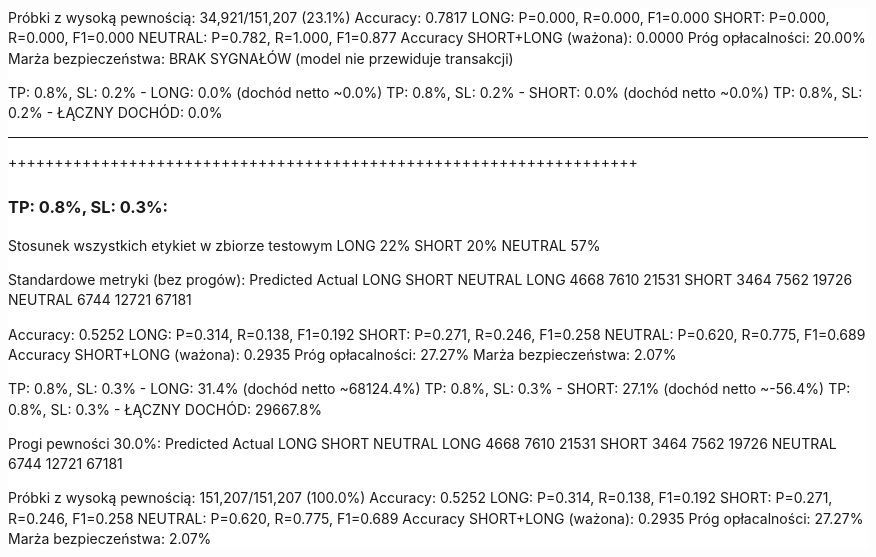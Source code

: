 Próbki z wysoką pewnością: 34,921/151,207 (23.1%)
Accuracy: 0.7817
LONG: P=0.000, R=0.000, F1=0.000
SHORT: P=0.000, R=0.000, F1=0.000
NEUTRAL: P=0.782, R=1.000, F1=0.877
Accuracy SHORT+LONG (ważona): 0.0000
Próg opłacalności: 20.00%
Marża bezpieczeństwa: BRAK SYGNAŁÓW (model nie przewiduje transakcji)

TP: 0.8%, SL: 0.2% - LONG: 0.0% (dochód netto ~0.0%)
TP: 0.8%, SL: 0.2% - SHORT: 0.0% (dochód netto ~0.0%)
TP: 0.8%, SL: 0.2% - ŁĄCZNY DOCHÓD: 0.0%

--------------------------------------------------------------------

++++++++++++++++++++++++++++++++++++++++++++++++++++++++++++++++++++

### TP: 0.8%, SL: 0.3%:
Stosunek wszystkich etykiet w zbiorze testowym
LONG 22%
SHORT 20%
NEUTRAL 57%

Standardowe metryki (bez progów):
Predicted
Actual    LONG  SHORT  NEUTRAL
LONG      4668   7610   21531 
SHORT     3464   7562   19726 
NEUTRAL   6744   12721  67181 

Accuracy: 0.5252
LONG: P=0.314, R=0.138, F1=0.192
SHORT: P=0.271, R=0.246, F1=0.258
NEUTRAL: P=0.620, R=0.775, F1=0.689
Accuracy SHORT+LONG (ważona): 0.2935
Próg opłacalności: 27.27%
Marża bezpieczeństwa: 2.07%

TP: 0.8%, SL: 0.3% - LONG: 31.4% (dochód netto ~68124.4%)
TP: 0.8%, SL: 0.3% - SHORT: 27.1% (dochód netto ~-56.4%)
TP: 0.8%, SL: 0.3% - ŁĄCZNY DOCHÓD: 29667.8%

Progi pewności 30.0%:
Predicted
Actual    LONG  SHORT  NEUTRAL
LONG      4668   7610   21531 
SHORT     3464   7562   19726 
NEUTRAL   6744   12721  67181 

Próbki z wysoką pewnością: 151,207/151,207 (100.0%)
Accuracy: 0.5252
LONG: P=0.314, R=0.138, F1=0.192
SHORT: P=0.271, R=0.246, F1=0.258
NEUTRAL: P=0.620, R=0.775, F1=0.689
Accuracy SHORT+LONG (ważona): 0.2935
Próg opłacalności: 27.27%
Marża bezpieczeństwa: 2.07%
